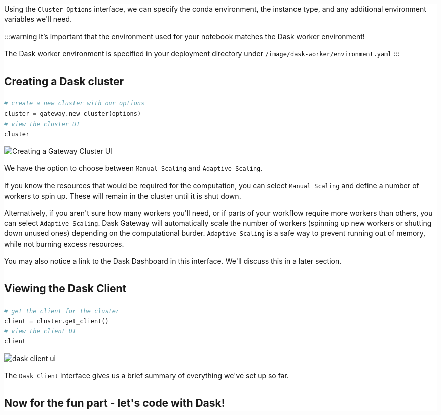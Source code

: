 Using the `Cluster Options` interface, we can specify the conda environment, the instance type, and any additional
environment variables we'll need.

:::warning
It’s important that the environment used for your notebook matches the Dask worker environment!

The Dask worker environment is specified in your deployment directory under `/image/dask-worker/environment.yaml`
:::

## Creating a Dask cluster

```python
# create a new cluster with our options
cluster = gateway.new_cluster(options)
# view the cluster UI
cluster
```

![Creating a Gateway Cluster UI](/img/cluster_creation.png)

We have the option to choose between `Manual Scaling` and `Adaptive Scaling`.

If you know the resources that would be required for the computation, you can select `Manual Scaling` and
define a number of workers to spin up. These will remain in the cluster until it is shut down.

Alternatively, if you aren't sure how many workers you'll need, or if parts of your workflow require more workers
than others, you can select `Adaptive Scaling`. Dask Gateway will automatically scale the number of workers
(spinning up new workers or shutting down unused ones) depending on the computational burder. `Adaptive Scaling` is
a safe way to prevent running out of memory, while not burning excess resources.

You may also notice a link to the Dask Dashboard in this interface. We'll discuss this in a later section.

## Viewing the Dask Client

```python
# get the client for the cluster
client = cluster.get_client()
# view the client UI
client
```

![dask client ui](/img/dask_client.png)

The `Dask Client` interface gives us a brief summary of everything we've set up so far.

## Now for the fun part - let's code with Dask!
